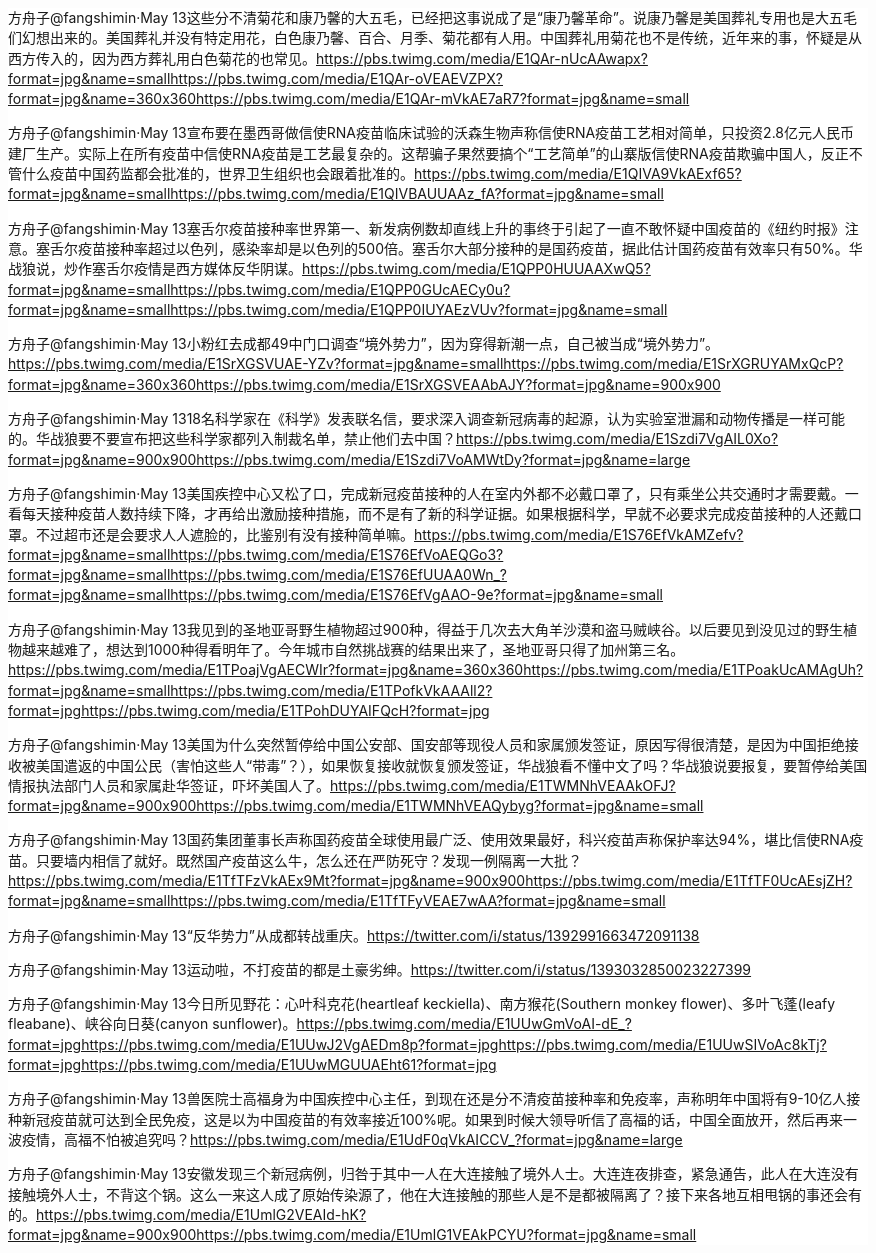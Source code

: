 方舟子@fangshimin·May 13这些分不清菊花和康乃馨的大五毛，已经把这事说成了是“康乃馨革命”。说康乃馨是美国葬礼专用也是大五毛们幻想出来的。美国葬礼并没有特定用花，白色康乃馨、百合、月季、菊花都有人用。中国葬礼用菊花也不是传统，近年来的事，怀疑是从西方传入的，因为西方葬礼用白色菊花的也常见。https://pbs.twimg.com/media/E1QAr-nUcAAwapx?format=jpg&name=smallhttps://pbs.twimg.com/media/E1QAr-oVEAEVZPX?format=jpg&name=360x360https://pbs.twimg.com/media/E1QAr-mVkAE7aR7?format=jpg&name=small

方舟子@fangshimin·May 13宣布要在墨西哥做信使RNA疫苗临床试验的沃森生物声称信使RNA疫苗工艺相对简单，只投资2.8亿元人民币建厂生产。实际上在所有疫苗中信使RNA疫苗是工艺最复杂的。这帮骗子果然要搞个“工艺简单”的山寨版信使RNA疫苗欺骗中国人，反正不管什么疫苗中国药监都会批准的，世界卫生组织也会跟着批准的。https://pbs.twimg.com/media/E1QIVA9VkAExf65?format=jpg&name=smallhttps://pbs.twimg.com/media/E1QIVBAUUAAz_fA?format=jpg&name=small

方舟子@fangshimin·May 13塞舌尔疫苗接种率世界第一、新发病例数却直线上升的事终于引起了一直不敢怀疑中国疫苗的《纽约时报》注意。塞舌尔疫苗接种率超过以色列，感染率却是以色列的500倍。塞舌尔大部分接种的是国药疫苗，据此估计国药疫苗有效率只有50%。华战狼说，炒作塞舌尔疫情是西方媒体反华阴谋。https://pbs.twimg.com/media/E1QPP0HUUAAXwQ5?format=jpg&name=smallhttps://pbs.twimg.com/media/E1QPP0GUcAECy0u?format=jpg&name=smallhttps://pbs.twimg.com/media/E1QPP0IUYAEzVUv?format=jpg&name=small

方舟子@fangshimin·May 13小粉红去成都49中门口调查“境外势力”，因为穿得新潮一点，自己被当成“境外势力”。https://pbs.twimg.com/media/E1SrXGSVUAE-YZv?format=jpg&name=smallhttps://pbs.twimg.com/media/E1SrXGRUYAMxQcP?format=jpg&name=360x360https://pbs.twimg.com/media/E1SrXGSVEAAbAJY?format=jpg&name=900x900

方舟子@fangshimin·May 1318名科学家在《科学》发表联名信，要求深入调查新冠病毒的起源，认为实验室泄漏和动物传播是一样可能的。华战狼要不要宣布把这些科学家都列入制裁名单，禁止他们去中国？https://pbs.twimg.com/media/E1Szdi7VgAIL0Xo?format=jpg&name=900x900https://pbs.twimg.com/media/E1Szdi7VoAMWtDy?format=jpg&name=large

方舟子@fangshimin·May 13美国疾控中心又松了口，完成新冠疫苗接种的人在室内外都不必戴口罩了，只有乘坐公共交通时才需要戴。一看每天接种疫苗人数持续下降，才再给出激励接种措施，而不是有了新的科学证据。如果根据科学，早就不必要求完成疫苗接种的人还戴口罩。不过超市还是会要求人人遮脸的，比鉴别有没有接种简单嘛。https://pbs.twimg.com/media/E1S76EfVkAMZefv?format=jpg&name=smallhttps://pbs.twimg.com/media/E1S76EfVoAEQGo3?format=jpg&name=smallhttps://pbs.twimg.com/media/E1S76EfUUAA0Wn_?format=jpg&name=smallhttps://pbs.twimg.com/media/E1S76EfVgAAO-9e?format=jpg&name=small

方舟子@fangshimin·May 13我见到的圣地亚哥野生植物超过900种，得益于几次去大角羊沙漠和盗马贼峡谷。以后要见到没见过的野生植物越来越难了，想达到1000种得看明年了。今年城市自然挑战赛的结果出来了，圣地亚哥只得了加州第三名。https://pbs.twimg.com/media/E1TPoajVgAECWIr?format=jpg&name=360x360https://pbs.twimg.com/media/E1TPoakUcAMAgUh?format=jpg&name=smallhttps://pbs.twimg.com/media/E1TPofkVkAAAll2?format=jpghttps://pbs.twimg.com/media/E1TPohDUYAIFQcH?format=jpg

方舟子@fangshimin·May 13美国为什么突然暂停给中国公安部、国安部等现役人员和家属颁发签证，原因写得很清楚，是因为中国拒绝接收被美国遣返的中国公民（害怕这些人“带毒”？），如果恢复接收就恢复颁发签证，华战狼看不懂中文了吗？华战狼说要报复，要暂停给美国情报执法部门人员和家属赴华签证，吓坏美国人了。https://pbs.twimg.com/media/E1TWMNhVEAAkOFJ?format=jpg&name=900x900https://pbs.twimg.com/media/E1TWMNhVEAQybyg?format=jpg&name=small

方舟子@fangshimin·May 13国药集团董事长声称国药疫苗全球使用最广泛、使用效果最好，科兴疫苗声称保护率达94%，堪比信使RNA疫苗。只要墙内相信了就好。既然国产疫苗这么牛，怎么还在严防死守？发现一例隔离一大批？https://pbs.twimg.com/media/E1TfTFzVkAEx9Mt?format=jpg&name=900x900https://pbs.twimg.com/media/E1TfTF0UcAEsjZH?format=jpg&name=smallhttps://pbs.twimg.com/media/E1TfTFyVEAE7wAA?format=jpg&name=small

方舟子@fangshimin·May 13“反华势力”从成都转战重庆。https://twitter.com/i/status/1392991663472091138

方舟子@fangshimin·May 13运动啦，不打疫苗的都是土豪劣绅。https://twitter.com/i/status/1393032850023227399

方舟子@fangshimin·May 13今日所见野花：心叶科克花(heartleaf keckiella)、南方猴花(Southern monkey flower)、多叶飞蓬(leafy fleabane)、峡谷向日葵(canyon sunflower)。https://pbs.twimg.com/media/E1UUwGmVoAI-dE_?format=jpghttps://pbs.twimg.com/media/E1UUwJ2VgAEDm8p?format=jpghttps://pbs.twimg.com/media/E1UUwSIVoAc8kTj?format=jpghttps://pbs.twimg.com/media/E1UUwMGUUAEht61?format=jpg

方舟子@fangshimin·May 13兽医院士高福身为中国疾控中心主任，到现在还是分不清疫苗接种率和免疫率，声称明年中国将有9-10亿人接种新冠疫苗就可达到全民免疫，这是以为中国疫苗的有效率接近100%呢。如果到时候大领导听信了高福的话，中国全面放开，然后再来一波疫情，高福不怕被追究吗？https://pbs.twimg.com/media/E1UdF0qVkAICCV_?format=jpg&name=large

方舟子@fangshimin·May 13安徽发现三个新冠病例，归咎于其中一人在大连接触了境外人士。大连连夜排查，紧急通告，此人在大连没有接触境外人士，不背这个锅。这么一来这人成了原始传染源了，他在大连接触的那些人是不是都被隔离了？接下来各地互相甩锅的事还会有的。https://pbs.twimg.com/media/E1UmlG2VEAId-hK?format=jpg&name=900x900https://pbs.twimg.com/media/E1UmlG1VEAkPCYU?format=jpg&name=small
